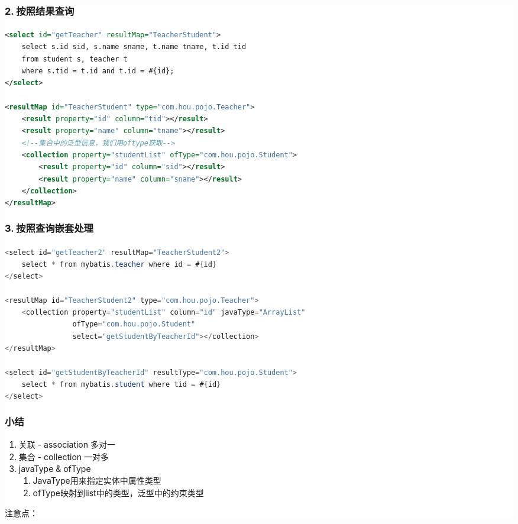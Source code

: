 ### 

### 2. 按照结果查询

```xml
<select id="getTeacher" resultMap="TeacherStudent">
    select s.id sid, s.name sname, t.name tname, t.id tid
    from student s, teacher t
    where s.tid = t.id and t.id = #{id};
</select>

<resultMap id="TeacherStudent" type="com.hou.pojo.Teacher">
    <result property="id" column="tid"></result>
    <result property="name" column="tname"></result>
    <!--集合中的泛型信息，我们用oftype获取-->
    <collection property="studentList" ofType="com.hou.pojo.Student">
        <result property="id" column="sid"></result>
        <result property="name" column="sname"></result>
    </collection>
</resultMap>
```

### 

### 3. 按照查询嵌套处理

```java
<select id="getTeacher2" resultMap="TeacherStudent2">
    select * from mybatis.teacher where id = #{id}
</select>

<resultMap id="TeacherStudent2" type="com.hou.pojo.Teacher">
    <collection property="studentList" column="id" javaType="ArrayList"
                ofType="com.hou.pojo.Student"
                select="getStudentByTeacherId"></collection>
</resultMap>

<select id="getStudentByTeacherId" resultType="com.hou.pojo.Student">
    select * from mybatis.student where tid = #{id}
</select>
```

### 

### 小结

1. 关联 - association 多对一
2. 集合 - collection 一对多
3. javaType & ofType
   1. JavaType用来指定实体中属性类型
   2. ofType映射到list中的类型，泛型中的约束类型

注意点：
